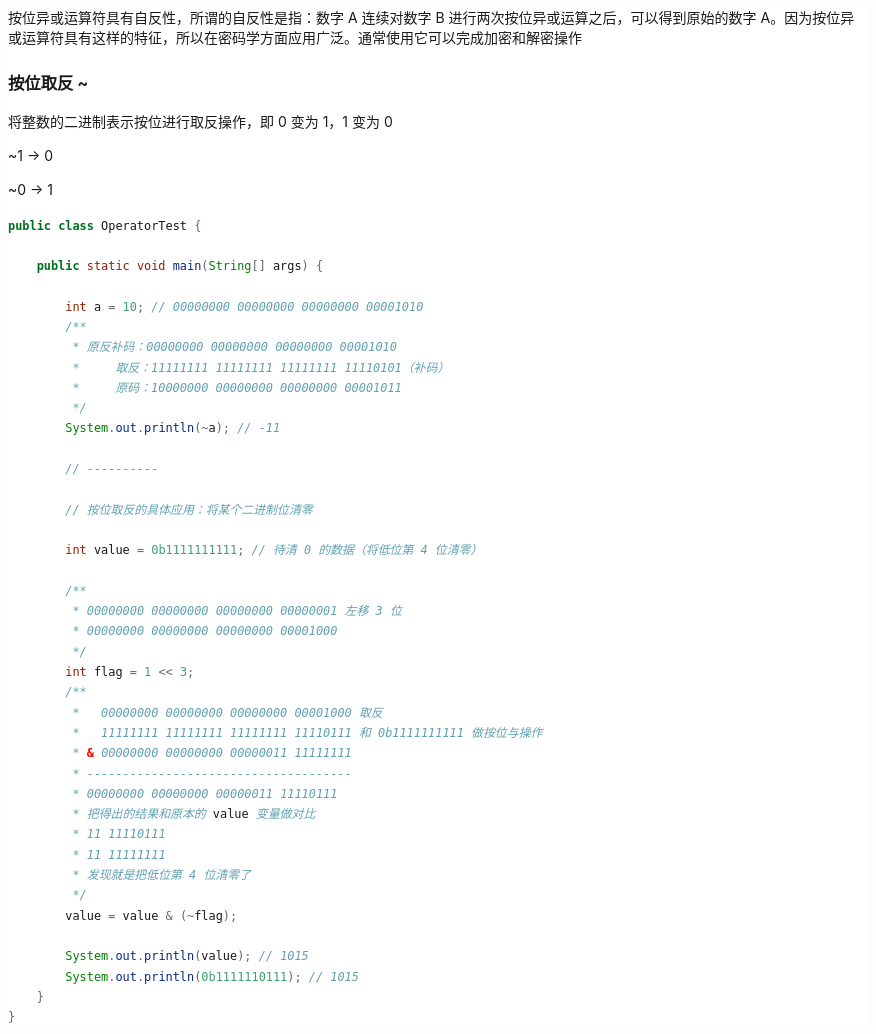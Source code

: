 按位异或运算符具有自反性，所谓的自反性是指：数字 A 连续对数字 B 进行两次按位异或运算之后，可以得到原始的数字 A。因为按位异或运算符具有这样的特征，所以在密码学方面应用广泛。通常使用它可以完成加密和解密操作

### 按位取反 ~

将整数的二进制表示按位进行取反操作，即 0 变为 1，1 变为 0

~1 -> 0

~0 -> 1

```java
public class OperatorTest {

    public static void main(String[] args) {

        int a = 10; // 00000000 00000000 00000000 00001010
        /**
         * 原反补码：00000000 00000000 00000000 00001010
         *     取反：11111111 11111111 11111111 11110101（补码）
         *     原码：10000000 00000000 00000000 00001011
         */
        System.out.println(~a); // -11
        
        // ----------
        
        // 按位取反的具体应用：将某个二进制位清零
        
        int value = 0b1111111111; // 待清 0 的数据（将低位第 4 位清零）

        /**
         * 00000000 00000000 00000000 00000001 左移 3 位
         * 00000000 00000000 00000000 00001000 
         */
        int flag = 1 << 3;
        /**
         *   00000000 00000000 00000000 00001000 取反
         *   11111111 11111111 11111111 11110111 和 0b1111111111 做按位与操作
         * & 00000000 00000000 00000011 11111111
         * -------------------------------------
         * 00000000 00000000 00000011 11110111
         * 把得出的结果和原本的 value 变量做对比
         * 11 11110111
         * 11 11111111
         * 发现就是把低位第 4 位清零了
         */
        value = value & (~flag);

        System.out.println(value); // 1015
        System.out.println(0b1111110111); // 1015
    }
}
```
